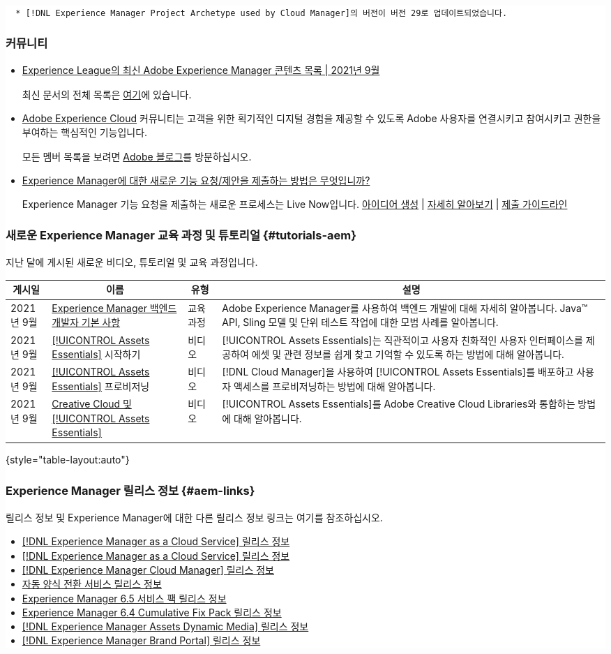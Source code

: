       * [!DNL Experience Manager Project Archetype used by Cloud Manager]의 버전이 버전 29로 업데이트되었습니다.








### 커뮤니티

* [Experience League의 최신 Adobe Experience Manager 콘텐츠 목록 | 2021년 9월](https://experienceleaguecommunities.adobe.com/t5/adobe-experience-manager/list-of-latest-adobe-experience-manager-content-on-experience/m-p/421751#M29908)

   최신 문서의 전체 목록은 [여기](https://experienceleaguecommunities.adobe.com/t5/adobe-experience-manager/list-of-latest-adobe-experience-manager-content-on-experience/m-p/421751#M29908)에 있습니다.

* [Adobe Experience Cloud](https://www.linkedin.com/company/adobe-experience-cloud/) 커뮤니티는 고객을 위한 획기적인 디지털 경험을 제공할 수 있도록 Adobe 사용자를 연결시키고 참여시키고 권한을 부여하는 핵심적인 기능입니다.

   모든 멤버 목록을 보려면 [Adobe 블로그](https://blog.adobe.com/en/publish/2021/09/02/introducing-the-2021-adobe-community-advisors.html#gs.a6braz)를 방문하십시오.

* [Experience Manager에 대한 새로운 기능 요청/제안을 제출하는 방법은 무엇입니까?](https://experienceleaguecommunities.adobe.com/t5/adobe-experience-manager/announcing-the-new-process-to-submit-experience-manager-feature/td-p/380425)

   Experience Manager 기능 요청을 제출하는 새로운 프로세스는 Live Now입니다. [아이디어 생성](https://experienceleaguecommunities.adobe.com/t5/forums/postpage/board-id/adobe-experience-manager-ideas) | [자세히 알아보기](https://experienceleaguecommunities.adobe.com/t5/adobe-experience-manager/announcing-the-new-process-to-submit-experience-manager-feature/td-p/380425) | [제출 가이드라인](https://experienceleaguecommunities.adobe.com/t5/adobe-experience-manager/guidelines-for-submitting-a-new-experience-manager-aem-idea/m-p/382376#M27427)

### 새로운 Experience Manager 교육 과정 및 튜토리얼 {#tutorials-aem}

지난 달에 게시된 새로운 비디오, 튜토리얼 및 교육 과정입니다.

| 게시일 | 이름 | 유형 | 설명 |
| -----------| ---------- | ---------- | ---------- |
| 2021년 9월 | [Experience Manager 백엔드 개발자 기본 사항](https://experienceleague.adobe.com/?recommended=ExperienceManager-D-1-2019.1.backend) | 교육 과정 | Adobe Experience Manager를 사용하여 백엔드 개발에 대해 자세히 알아봅니다. Java™ API, Sling 모델 및 단위 테스트 작업에 대한 모범 사례를 알아봅니다. |
| 2021년 9월 | [[!UICONTROL Assets Essentials]](https://experienceleague.adobe.com/docs/experience-manager-learn/assets-essentials/getting-started.html?lang=ko-KR) 시작하기 | 비디오 | [!UICONTROL Assets Essentials]는 직관적이고 사용자 친화적인 사용자 인터페이스를 제공하여 에셋 및 관련 정보를 쉽게 찾고 기억할 수 있도록 하는 방법에 대해 알아봅니다. |
| 2021년 9월 | [[!UICONTROL Assets Essentials]](https://experienceleague.adobe.com/docs/experience-manager-learn/assets-essentials/provisioning.html?lang=ko-KR) 프로비저닝 | 비디오 | [!DNL Cloud Manager]을 사용하여 [!UICONTROL Assets Essentials]를 배포하고 사용자 액세스를 프로비저닝하는 방법에 대해 알아봅니다. |
| 2021년 9월 | [Creative Cloud 및 [!UICONTROL Assets Essentials]](https://experienceleague.adobe.com/docs/experience-manager-learn/assets-essentials/creative-cloud.html?lang=ko-KR) | 비디오 | [!UICONTROL Assets Essentials]를 Adobe Creative Cloud Libraries와 통합하는 방법에 대해 알아봅니다. |

{style=&quot;table-layout:auto&quot;}

### Experience Manager 릴리스 정보 {#aem-links}

릴리스 정보 및 Experience Manager에 대한 다른 릴리스 정보 링크는 여기를 참조하십시오.

* [[!DNL Experience Manager as a Cloud Service] 릴리스 정보](https://experienceleague.adobe.com/docs/experience-manager-cloud-service/release-notes/release-notes/release-notes-current.html?lang=ko-KR)
* [[!DNL Experience Manager as a Cloud Service] 릴리스 정보](https://experienceleague.adobe.com/docs/experience-manager-cloud-service/release-notes/home.html?lang=ko-KR)
* [[!DNL Experience Manager Cloud Manager] 릴리스 정보](https://experienceleague.adobe.com/docs/experience-manager-cloud-manager/using/release-notes/release-notes-current.html?lang=ko-KR)
* [자동 양식 전환 서비스 릴리스 정보](https://experienceleague.adobe.com/docs/aem-forms-automated-conversion-service/using/release-notes.html?lang=ko-KR)
* [Experience Manager 6.5 서비스 팩 릴리스 정보](https://experienceleague.adobe.com/docs/experience-manager-65/release-notes/service-pack/sp-release-notes.html?lang=ko-KR)
* [Experience Manager 6.4 Cumulative Fix Pack 릴리스 정보](https://experienceleague.adobe.com/docs/experience-manager-64/release-notes/cfp-release-notes.html?lang=ko-KR)
* [[!DNL Experience Manager Assets Dynamic Media] 릴리스 정보](https://experienceleague.adobe.com/docs/dynamic-media-developer-resources/release-notes/s7rn2017.html?lang=ko-KR)
* [[!DNL Experience Manager Brand Portal] 릴리스 정보](https://experienceleague.adobe.com/docs/experience-manager-brand-portal/using/introduction/brand-portal-release-notes.html?lang=ko-KR)